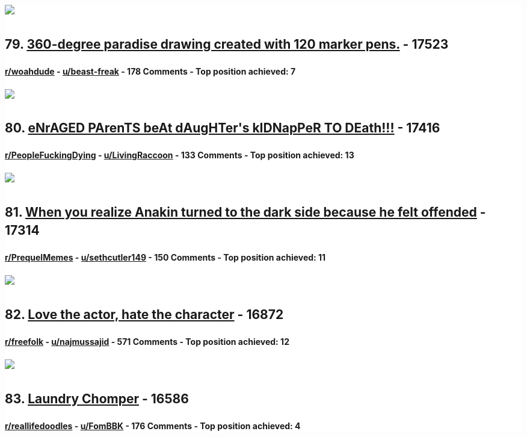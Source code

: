 <a href="https://i.imgur.com/v4mrgSJ.gifv"><img src="https://b.thumbs.redditmedia.com/_5_IAtSx74cX8iHfO6LukOFeCLa9nBJfCrU0HOi7Gqo.jpg"></img></a>

## 79. [360-degree paradise drawing created with 120 marker pens.](http://reddit.com/r/woahdude/comments/8dx40g/360degree_paradise_drawing_created_with_120/) - 17523
#### [r/woahdude](http://reddit.com/r/woahdude) - [u/beast-freak](http://reddit.com/u/beast-freak) - 178 Comments - Top position achieved: 7

<a href="https://i.imgur.com/B5RWkxe.gifv"><img src="https://a.thumbs.redditmedia.com/5Nkc1QHJlMQDD03hjJhTh6mXZX9AQhSFraCJ1OyomE8.jpg"></img></a>

## 80. [eNrAGED PArenTS beAt dAugHTer's kIDNapPeR TO DEath!!!](http://reddit.com/r/PeopleFuckingDying/comments/8dwsm1/enraged_parents_beat_daughters_kidnapper_to_death/) - 17416
#### [r/PeopleFuckingDying](http://reddit.com/r/PeopleFuckingDying) - [u/LivingRaccoon](http://reddit.com/u/LivingRaccoon) - 133 Comments - Top position achieved: 13

<a href="https://i.redd.it/9py51x3jgga01.gif"><img src="https://b.thumbs.redditmedia.com/sxn4uC982Ji_ROQAE1rTxktwc5S_Ke_h0CTkRgq0vKA.jpg"></img></a>

## 81. [When you realize Anakin turned to the dark side because he felt offended](http://reddit.com/r/PrequelMemes/comments/8dx6tc/when_you_realize_anakin_turned_to_the_dark_side/) - 17314
#### [r/PrequelMemes](http://reddit.com/r/PrequelMemes) - [u/sethcutler149](http://reddit.com/u/sethcutler149) - 150 Comments - Top position achieved: 11

<a href="https://i.redd.it/mmf9bq50rat01.jpg"><img src="https://a.thumbs.redditmedia.com/FONQaGF3upq11C4m4sGzrciZeTG8PUHXDbwwYPvQXC0.jpg"></img></a>

## 82. [Love the actor, hate the character](http://reddit.com/r/freefolk/comments/8dvxxy/love_the_actor_hate_the_character/) - 16872
#### [r/freefolk](http://reddit.com/r/freefolk) - [u/najmussajid](http://reddit.com/u/najmussajid) - 571 Comments - Top position achieved: 12

<a href="https://i.redd.it/ek15moz5r9t01.jpg"><img src="https://a.thumbs.redditmedia.com/FOH_e8oU22ajwNBS6q-Bl_wQiayQBEHzZLwvb1-d4V8.jpg"></img></a>

## 83. [Laundry Chomper](http://reddit.com/r/reallifedoodles/comments/8dynv3/laundry_chomper/) - 16586
#### [r/reallifedoodles](http://reddit.com/r/reallifedoodles) - [u/FomBBK](http://reddit.com/u/FomBBK) - 176 Comments - Top position achieved: 4
